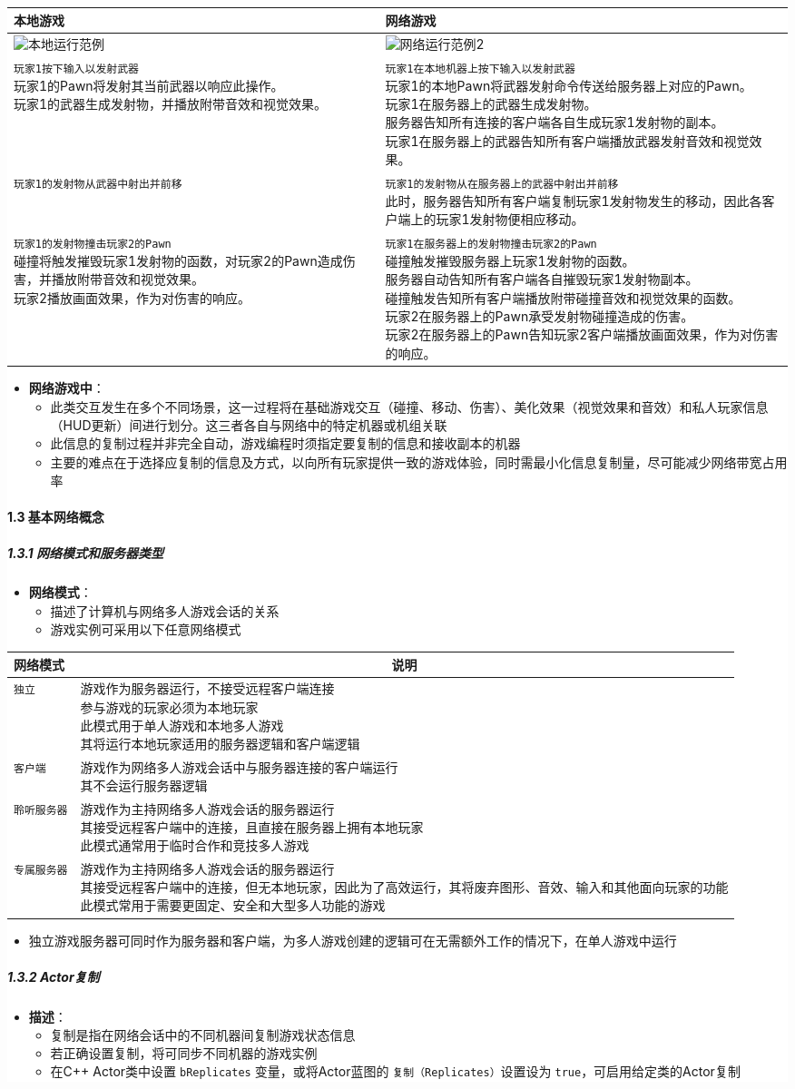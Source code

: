 | 本地游戏                                                     | 网络游戏                                                     |
| :----------------------------------------------------------- | :----------------------------------------------------------- |
| ![本地运行范例](https://docs.unrealengine.com/4.27/Images/InteractiveExperiences/Networking/Overview/LocalMultiplayerExample.jpg) | ![网络运行范例2](https://docs.unrealengine.com/4.27/Images/InteractiveExperiences/Networking/Overview/ClientServerExample.jpg) |
| `玩家1按下输入以发射武器`<br />玩家1的Pawn将发射其当前武器以响应此操作。<br />玩家1的武器生成发射物，并播放附带音效和视觉效果。 | `玩家1在本地机器上按下输入以发射武器`<br />玩家1的本地Pawn将武器发射命令传送给服务器上对应的Pawn。<br />玩家1在服务器上的武器生成发射物。<br />服务器告知所有连接的客户端各自生成玩家1发射物的副本。<br />玩家1在服务器上的武器告知所有客户端播放武器发射音效和视觉效果。 |
| `玩家1的发射物从武器中射出并前移`                            | `玩家1的发射物从在服务器上的武器中射出并前移`<br />此时，服务器告知所有客户端复制玩家1发射物发生的移动，因此各客户端上的玩家1发射物便相应移动。 |
| `玩家1的发射物撞击玩家2的Pawn`<br />碰撞将触发摧毁玩家1发射物的函数，对玩家2的Pawn造成伤害，并播放附带音效和视觉效果。<br />玩家2播放画面效果，作为对伤害的响应。 | `玩家1在服务器上的发射物撞击玩家2的Pawn`<br />碰撞触发摧毁服务器上玩家1发射物的函数。<br />服务器自动告知所有客户端各自摧毁玩家1发射物副本。<br />碰撞触发告知所有客户端播放附带碰撞音效和视觉效果的函数。<br />玩家2在服务器上的Pawn承受发射物碰撞造成的伤害。<br />玩家2在服务器上的Pawn告知玩家2客户端播放画面效果，作为对伤害的响应。 |



- **网络游戏中**：
  - 此类交互发生在多个不同场景，这一过程将在基础游戏交互（碰撞、移动、伤害）、美化效果（视觉效果和音效）和私人玩家信息（HUD更新）间进行划分。这三者各自与网络中的特定机器或机组关联
  - 此信息的复制过程并非完全自动，游戏编程时须指定要复制的信息和接收副本的机器
  - 主要的难点在于选择应复制的信息及方式，以向所有玩家提供一致的游戏体验，同时需最小化信息复制量，尽可能减少网络带宽占用率







#### 1.3 基本网络概念



##### 1.3.1 网络模式和服务器类型



- **网络模式**：
  - 描述了计算机与网络多人游戏会话的关系
  - 游戏实例可采用以下任意网络模式



| 网络模式     | 说明                                                         |
| :----------- | ------------------------------------------------------------ |
| `独立`       | 游戏作为服务器运行，不接受远程客户端连接<br />参与游戏的玩家必须为本地玩家<br />此模式用于单人游戏和本地多人游戏<br />其将运行本地玩家适用的服务器逻辑和客户端逻辑 |
| `客户端`     | 游戏作为网络多人游戏会话中与服务器连接的客户端运行<br />其不会运行服务器逻辑 |
| `聆听服务器` | 游戏作为主持网络多人游戏会话的服务器运行<br />其接受远程客户端中的连接，且直接在服务器上拥有本地玩家<br />此模式通常用于临时合作和竞技多人游戏 |
| `专属服务器` | 游戏作为主持网络多人游戏会话的服务器运行<br />其接受远程客户端中的连接，但无本地玩家，因此为了高效运行，其将废弃图形、音效、输入和其他面向玩家的功能<br />此模式常用于需要更固定、安全和大型多人功能的游戏 |



- 独立游戏服务器可同时作为服务器和客户端，为多人游戏创建的逻辑可在无需额外工作的情况下，在单人游戏中运行





##### 1.3.2 Actor复制



- **描述**：
  - 复制是指在网络会话中的不同机器间复制游戏状态信息
  - 若正确设置复制，将可同步不同机器的游戏实例
  - 在C++ Actor类中设置 `bReplicates` 变量，或将Actor蓝图的 `复制（Replicates）`设置设为 `true`，可启用给定类的Actor复制

